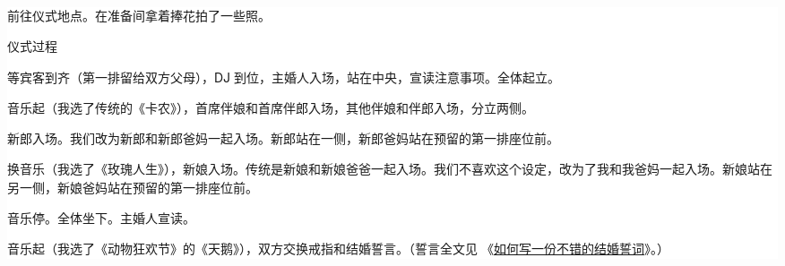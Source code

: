 
前往仪式地点。在准备间拿着捧花拍了一些照。










仪式过程










等宾客到齐（第一排留给双方父母），DJ 到位，主婚人入场，站在中央，宣读注意事项。全体起立。










音乐起（我选了传统的《卡农》），首席伴娘和首席伴郎入场，其他伴娘和伴郎入场，分立两侧。










新郎入场。我们改为新郎和新郎爸妈一起入场。新郎站在一侧，新郎爸妈站在预留的第一排座位前。










换音乐（我选了《玫瑰人生》），新娘入场。传统是新娘和新娘爸爸一起入场。我们不喜欢这个设定，改为了我和我爸妈一起入场。新娘站在另一侧，新娘爸妈站在预留的第一排座位前。










音乐停。全体坐下。主婚人宣读。










音乐起（我选了《动物狂欢节》的《天鹅》），双方交换戒指和结婚誓言。（誓言全文见 《[如何写一份不错的结婚誓词](https://www.douban.com/note/739875590/)》。）






